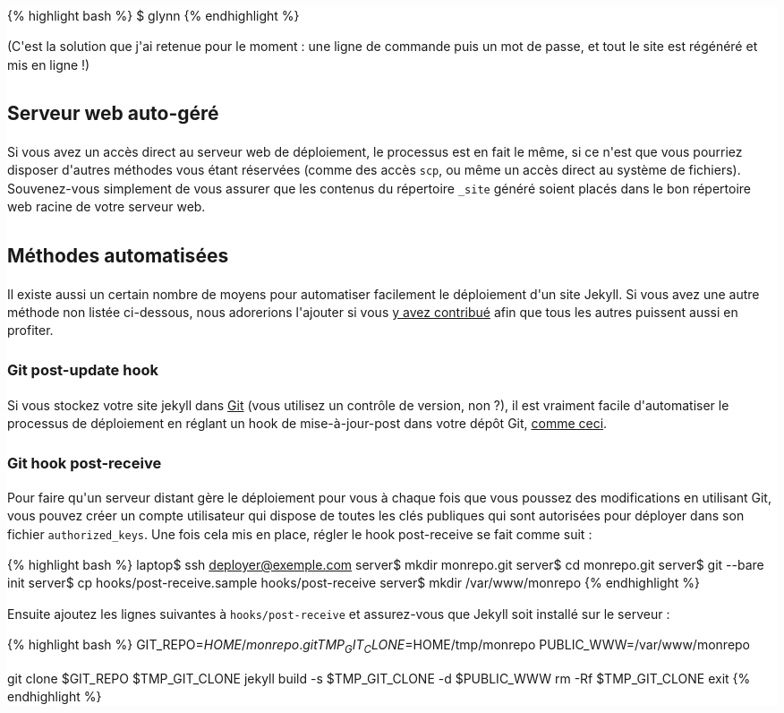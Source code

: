 {% highlight bash %}
$ glynn
{% endhighlight %}

(C'est la solution que j'ai retenue pour le moment : une ligne de commande puis un mot de passe, et tout le site est régénéré et mis en ligne !)


## Serveur web auto-géré

Si vous avez un accès direct au serveur web de déploiement, le processus est en fait le même, si ce n'est que vous pourriez disposer d'autres méthodes vous étant réservées (comme des accès `scp`, ou même un accès direct au système de fichiers). Souvenez-vous simplement de vous assurer que les contenus du répertoire `_site` généré soient placés dans le bon répertoire web racine de votre serveur web.


##  Méthodes automatisées 

Il existe aussi un certain nombre de moyens pour automatiser facilement le déploiement d'un site Jekyll. Si vous avez une autre méthode non listée ci-dessous, nous adorerions l'ajouter si vous [y avez contribué](http://jekyllrb.com/docs/contributing/) afin que tous les autres puissent aussi en profiter.

###  Git post-update hook

Si vous stockez votre site jekyll dans [Git](http://git-scm.com/) (vous utilisez un contrôle de version, non ?), il est vraiment facile d'automatiser le processus de déploiement en réglant un hook de mise-à-jour-post dans votre dépôt Git, [comme ceci](http://web.archive.org/web/20091223025644/http://www.taknado.com/en/2009/03/26/deploying-a-jekyll-generated-site/).

### Git hook post-receive

Pour faire qu'un serveur distant gère le déploiement pour vous à chaque fois que vous poussez des modifications en utilisant Git, vous pouvez créer un compte utilisateur qui dispose de toutes les clés publiques qui sont autorisées pour déployer dans son fichier `authorized_keys`.  Une fois cela mis en place, régler le hook post-receive se fait comme suit : 

{% highlight bash %}
laptop$ ssh deployer@exemple.com
server$ mkdir monrepo.git
server$ cd monrepo.git
server$ git --bare init
server$ cp hooks/post-receive.sample hooks/post-receive
server$ mkdir /var/www/monrepo
{% endhighlight %}

Ensuite ajoutez les lignes suivantes à `hooks/post-receive` et assurez-vous que Jekyll soit installé sur le serveur :

{% highlight bash %}
GIT_REPO=$HOME/monrepo.git
TMP_GIT_CLONE=$HOME/tmp/monrepo
PUBLIC_WWW=/var/www/monrepo

git clone $GIT_REPO $TMP_GIT_CLONE
jekyll build -s $TMP_GIT_CLONE -d $PUBLIC_WWW
rm -Rf $TMP_GIT_CLONE
exit
{% endhighlight %}
